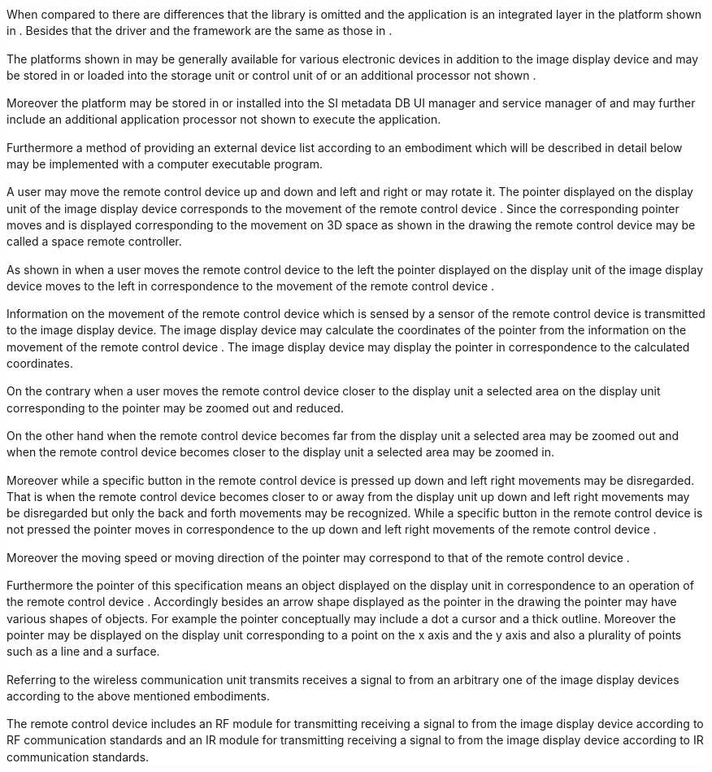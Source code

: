When compared to there are differences that the library is omitted and the application is an integrated layer in the platform shown in . Besides that the driver and the framework are the same as those in .

The platforms shown in may be generally available for various electronic devices in addition to the image display device and may be stored in or loaded into the storage unit or control unit of or an additional processor not shown .

Moreover the platform may be stored in or installed into the SI metadata DB UI manager and service manager of and may further include an additional application processor not shown to execute the application.

Furthermore a method of providing an external device list according to an embodiment which will be described in detail below may be implemented with a computer executable program.

A user may move the remote control device up and down and left and right or may rotate it. The pointer displayed on the display unit of the image display device corresponds to the movement of the remote control device . Since the corresponding pointer moves and is displayed corresponding to the movement on 3D space as shown in the drawing the remote control device may be called a space remote controller.

As shown in when a user moves the remote control device to the left the pointer displayed on the display unit of the image display device moves to the left in correspondence to the movement of the remote control device .

Information on the movement of the remote control device which is sensed by a sensor of the remote control device is transmitted to the image display device. The image display device may calculate the coordinates of the pointer from the information on the movement of the remote control device . The image display device may display the pointer in correspondence to the calculated coordinates.

On the contrary when a user moves the remote control device closer to the display unit a selected area on the display unit corresponding to the pointer may be zoomed out and reduced.

On the other hand when the remote control device becomes far from the display unit a selected area may be zoomed out and when the remote control device becomes closer to the display unit a selected area may be zoomed in.

Moreover while a specific button in the remote control device is pressed up down and left right movements may be disregarded. That is when the remote control device becomes closer to or away from the display unit up down and left right movements may be disregarded but only the back and forth movements may be recognized. While a specific button in the remote control device is not pressed the pointer moves in correspondence to the up down and left right movements of the remote control device .

Moreover the moving speed or moving direction of the pointer may correspond to that of the remote control device .

Furthermore the pointer of this specification means an object displayed on the display unit in correspondence to an operation of the remote control device . Accordingly besides an arrow shape displayed as the pointer in the drawing the pointer may have various shapes of objects. For example the pointer conceptually may include a dot a cursor and a thick outline. Moreover the pointer may be displayed on the display unit corresponding to a point on the x axis and the y axis and also a plurality of points such as a line and a surface.

Referring to the wireless communication unit transmits receives a signal to from an arbitrary one of the image display devices according to the above mentioned embodiments.

The remote control device includes an RF module for transmitting receiving a signal to from the image display device according to RF communication standards and an IR module for transmitting receiving a signal to from the image display device according to IR communication standards.
